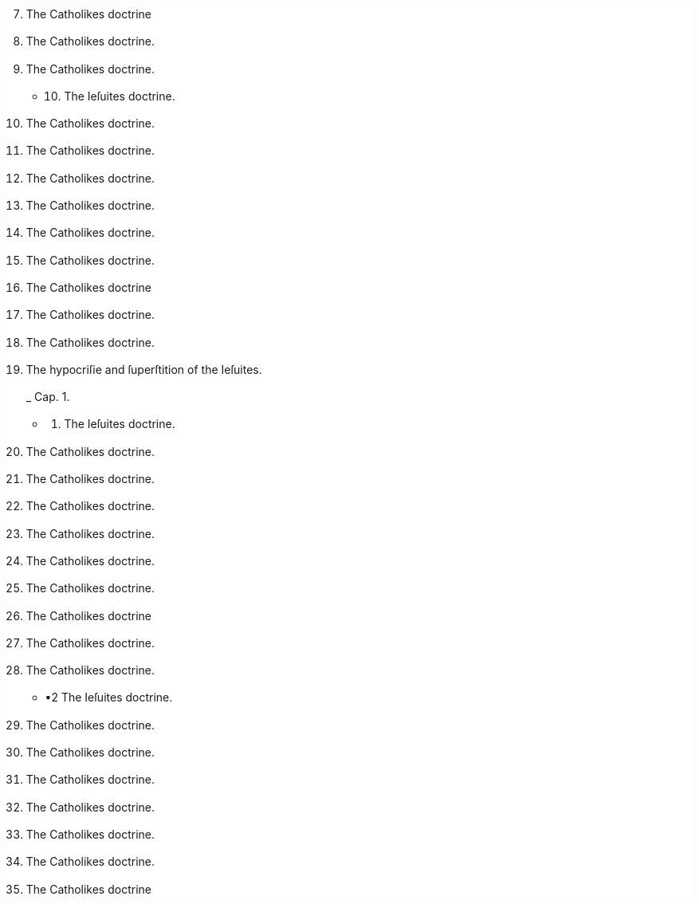 7. The Catholikes doctrine

8. The Catholikes doctrine.

9. The Catholikes doctrine.

      * 10. The Ieſuites doctrine.

1. The Catholikes doctrine.

2. The Catholikes doctrine.

3. The Catholikes doctrine.

4. The Catholikes doctrine.

5. The Catholikes doctrine.

6. The Catholikes doctrine.

7. The Catholikes doctrine

8. The Catholikes doctrine.

9. The Catholikes doctrine.

1. The hypocriſie and ſuperſtition of the Ieſuites.

    _ Cap. 1.

      * 1. The Ieſuites doctrine.

1. The Catholikes doctrine.

2. The Catholikes doctrine.

3. The Catholikes doctrine.

4. The Catholikes doctrine.

5. The Catholikes doctrine.

6. The Catholikes doctrine.

7. The Catholikes doctrine

8. The Catholikes doctrine.

9. The Catholikes doctrine.

      * ▪2 The Ieſuites doctrine.

1. The Catholikes doctrine.

2. The Catholikes doctrine.

3. The Catholikes doctrine.

4. The Catholikes doctrine.

5. The Catholikes doctrine.

6. The Catholikes doctrine.

7. The Catholikes doctrine
